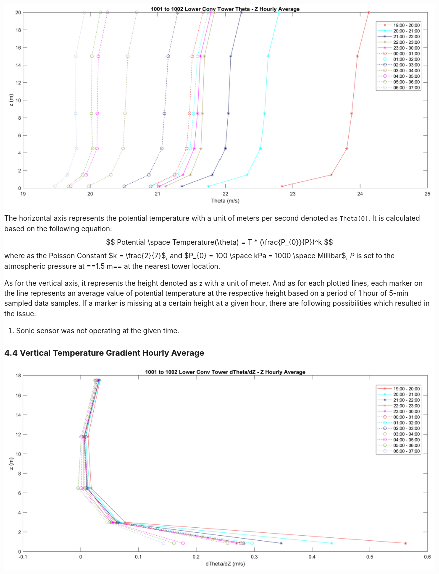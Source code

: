 ![Theta Hourly Average](doc/1002_hourly_Theta_lconv.png)

The horizontal axis represents the potential temperature with a unit of meters per second denoted as `Theta(Θ)`. It is calculated based on the [following equation](http://glossary.ametsoc.org/wiki/Potential_temperature):
$$
Potential \space Temperature(\theta) = T * (\frac{P_{0}}{P})^k
$$
where as the [Poisson Constant](http://glossary.ametsoc.org/wiki/Poisson_constant) $k = \frac{2}{7}$, and $P_{0} = 100 \space kPa = 1000 \space Millibar$, $P$ is set to the atmospheric pressure at ==1.5 m== at the nearest tower location.

As for the vertical axis, it represents the height denoted as `z` with a unit of meter. And as for each plotted lines, each marker on the line represents an average value of potential temperature at the respective height based on a period of 1 hour of 5-min sampled data samples. If a marker is missing at a certain height at a given hour, there are following possibilities which resulted in the issue:

1. Sonic sensor was not operating at the given time.

### 4.4 Vertical Temperature Gradient Hourly Average

![Vertical Gradient Hourly Average](doc/1002_hourly_dThetadZ_lconv.png)
